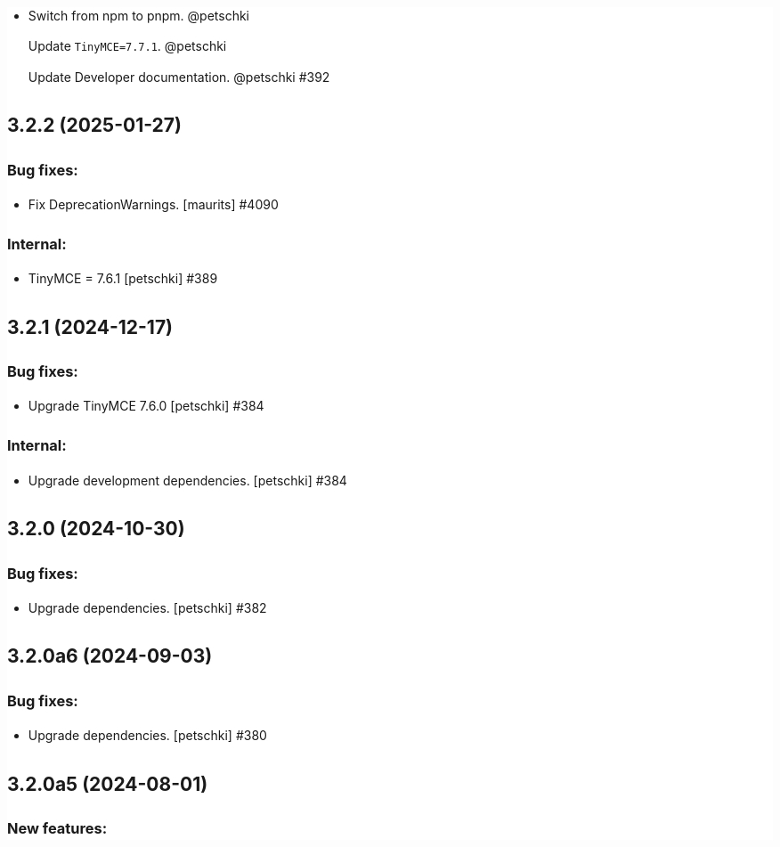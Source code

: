 - Switch from npm to pnpm. @petschki

  Update `TinyMCE=7.7.1`. @petschki

  Update Developer documentation. @petschki #392

## 3.2.2 (2025-01-27)


### Bug fixes:

- Fix DeprecationWarnings. [maurits] #4090


### Internal:

- TinyMCE = 7.6.1
  [petschki] #389

## 3.2.1 (2024-12-17)


### Bug fixes:

- Upgrade TinyMCE 7.6.0
  [petschki] #384


### Internal:

- Upgrade development dependencies.
  [petschki] #384

## 3.2.0 (2024-10-30)


### Bug fixes:

- Upgrade dependencies.
  [petschki] #382

## 3.2.0a6 (2024-09-03)


### Bug fixes:

- Upgrade dependencies.
  [petschki] #380

## 3.2.0a5 (2024-08-01)


### New features:
